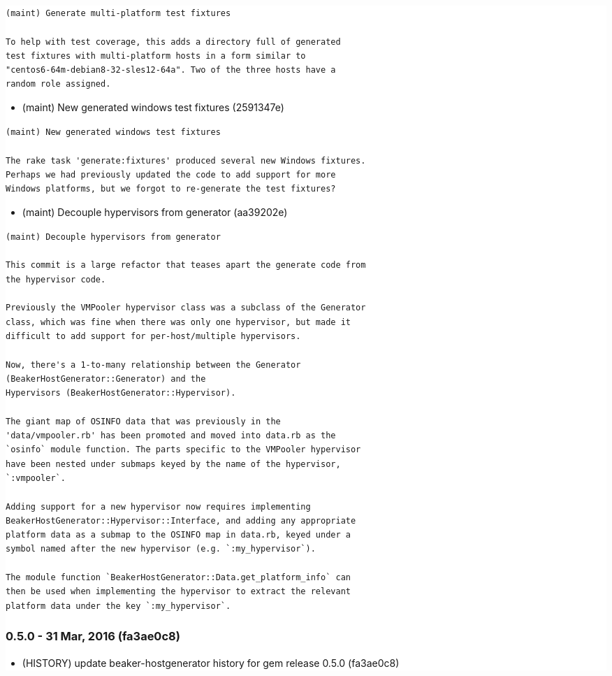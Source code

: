 
```
(maint) Generate multi-platform test fixtures

To help with test coverage, this adds a directory full of generated
test fixtures with multi-platform hosts in a form similar to
"centos6-64m-debian8-32-sles12-64a". Two of the three hosts have a
random role assigned.
```
* (maint) New generated windows test fixtures (2591347e)


```
(maint) New generated windows test fixtures

The rake task 'generate:fixtures' produced several new Windows fixtures.
Perhaps we had previously updated the code to add support for more
Windows platforms, but we forgot to re-generate the test fixtures?
```
* (maint) Decouple hypervisors from generator (aa39202e)


```
(maint) Decouple hypervisors from generator

This commit is a large refactor that teases apart the generate code from
the hypervisor code.

Previously the VMPooler hypervisor class was a subclass of the Generator
class, which was fine when there was only one hypervisor, but made it
difficult to add support for per-host/multiple hypervisors.

Now, there's a 1-to-many relationship between the Generator
(BeakerHostGenerator::Generator) and the
Hypervisors (BeakerHostGenerator::Hypervisor).

The giant map of OSINFO data that was previously in the
'data/vmpooler.rb' has been promoted and moved into data.rb as the
`osinfo` module function. The parts specific to the VMPooler hypervisor
have been nested under submaps keyed by the name of the hypervisor,
`:vmpooler`.

Adding support for a new hypervisor now requires implementing
BeakerHostGenerator::Hypervisor::Interface, and adding any appropriate
platform data as a submap to the OSINFO map in data.rb, keyed under a
symbol named after the new hypervisor (e.g. `:my_hypervisor`).

The module function `BeakerHostGenerator::Data.get_platform_info` can
then be used when implementing the hypervisor to extract the relevant
platform data under the key `:my_hypervisor`.
```
### <a name = "0.5.0">0.5.0 - 31 Mar, 2016 (fa3ae0c8)

* (HISTORY) update beaker-hostgenerator history for gem release 0.5.0 (fa3ae0c8)
